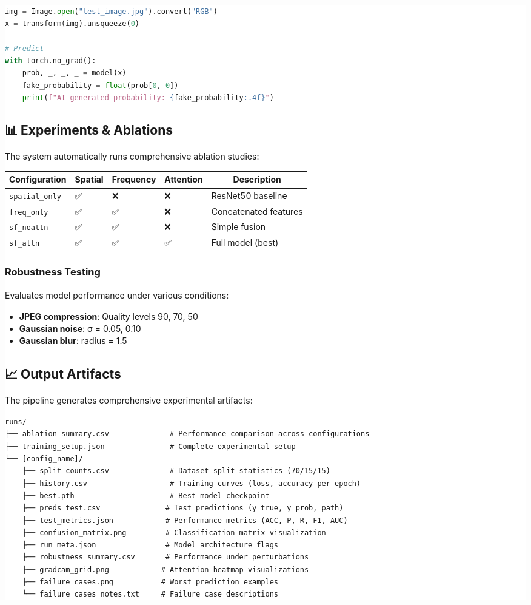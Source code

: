 ```python
img = Image.open("test_image.jpg").convert("RGB")
x = transform(img).unsqueeze(0)

# Predict
with torch.no_grad():
    prob, _, _, _ = model(x)
    fake_probability = float(prob[0, 0])
    print(f"AI-generated probability: {fake_probability:.4f}")
```

## 📊 Experiments & Ablations

The system automatically runs comprehensive ablation studies:

| Configuration | Spatial | Frequency | Attention | Description |
|---------------|---------|-----------|-----------|-------------|
| `spatial_only` | ✅ | ❌ | ❌ | ResNet50 baseline |
| `freq_only` | ✅ | ✅ | ❌ | Concatenated features |
| `sf_noattn` | ✅ | ✅ | ❌ | Simple fusion |
| `sf_attn` | ✅ | ✅ | ✅ | Full model (best) |

### Robustness Testing

Evaluates model performance under various conditions:
- **JPEG compression**: Quality levels 90, 70, 50
- **Gaussian noise**: σ = 0.05, 0.10
- **Gaussian blur**: radius = 1.5

## 📈 Output Artifacts

The pipeline generates comprehensive experimental artifacts:

```
runs/
├── ablation_summary.csv              # Performance comparison across configurations
├── training_setup.json               # Complete experimental setup
└── [config_name]/
    ├── split_counts.csv              # Dataset split statistics (70/15/15)
    ├── history.csv                   # Training curves (loss, accuracy per epoch)
    ├── best.pth                      # Best model checkpoint
    ├── preds_test.csv               # Test predictions (y_true, y_prob, path)
    ├── test_metrics.json            # Performance metrics (ACC, P, R, F1, AUC)
    ├── confusion_matrix.png         # Classification matrix visualization
    ├── run_meta.json                # Model architecture flags
    ├── robustness_summary.csv       # Performance under perturbations
    ├── gradcam_grid.png            # Attention heatmap visualizations
    ├── failure_cases.png           # Worst prediction examples
    └── failure_cases_notes.txt     # Failure case descriptions
```

